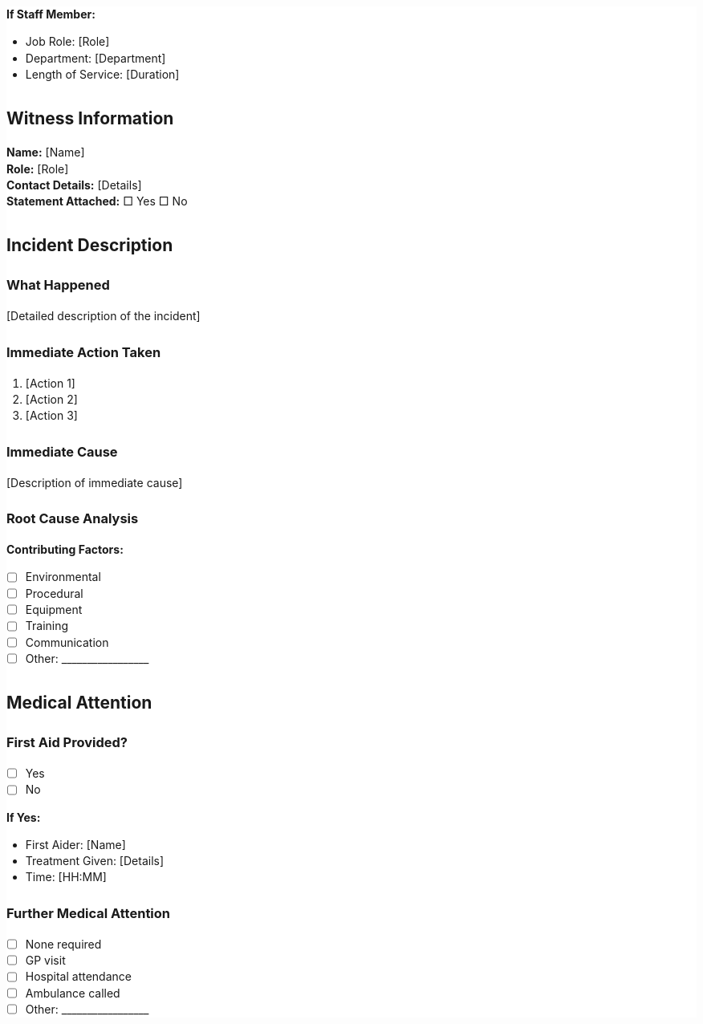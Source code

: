 **If Staff Member:**
- Job Role: [Role]
- Department: [Department]
- Length of Service: [Duration]

## Witness Information
**Name:** [Name]  
**Role:** [Role]  
**Contact Details:** [Details]  
**Statement Attached:** □ Yes □ No

## Incident Description
### What Happened
[Detailed description of the incident]

### Immediate Action Taken
1. [Action 1]
2. [Action 2]
3. [Action 3]

### Immediate Cause
[Description of immediate cause]

### Root Cause Analysis
**Contributing Factors:**
- [ ] Environmental
- [ ] Procedural
- [ ] Equipment
- [ ] Training
- [ ] Communication
- [ ] Other: _________________

## Medical Attention
### First Aid Provided?
- [ ] Yes
- [ ] No

**If Yes:**
- First Aider: [Name]
- Treatment Given: [Details]
- Time: [HH:MM]

### Further Medical Attention
- [ ] None required
- [ ] GP visit
- [ ] Hospital attendance
- [ ] Ambulance called
- [ ] Other: _________________

